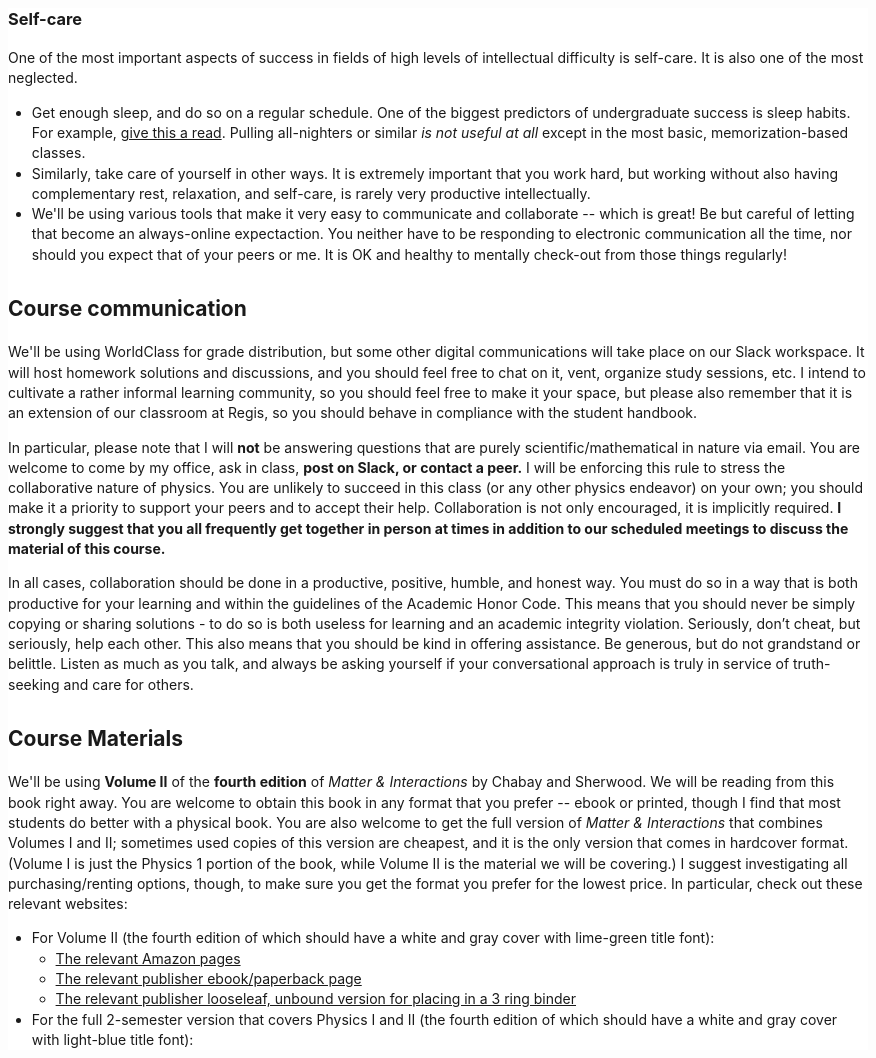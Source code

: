 ### Self-care
One of the most important aspects of success in fields of high levels of intellectual difficulty is self-care. It is also one of the most neglected.
- Get enough sleep, and do so on a regular schedule. One of the biggest predictors of undergraduate success is sleep habits. For example, [give this a read](https://www.nytimes.com/2018/08/13/well/an-underappreciated-key-to-college-success-sleep.html). Pulling all-nighters or similar *is not useful at all* except in the most basic, memorization-based classes.
- Similarly, take care of yourself in other ways. It is extremely important that you work hard, but working without also having complementary rest, relaxation, and self-care, is rarely very productive intellectually.
- We'll be using various tools that make it very easy to communicate and collaborate -- which is great! Be but careful of letting that become an always-online expectaction. You neither have to be responding to electronic communication all the time, nor should you expect that of your peers or me. It is OK and healthy to mentally check-out from those things regularly!


## Course communication

We'll be using WorldClass for grade distribution, but some other digital communications will take place on our Slack workspace. It will host homework solutions and discussions, and you should feel free to chat on it, vent, organize study sessions, etc. I intend to cultivate a rather informal learning community, so you should feel free to make it your space, but please also remember that it is an extension of our classroom at Regis, so you should behave in compliance with the student handbook.

In particular, please note that I will **not** be answering questions that are purely scientific/mathematical in nature via email. You are welcome to come by my office, ask in class, **post on Slack, or contact a peer.** I will be enforcing this rule to stress the collaborative nature of physics. You are unlikely to succeed in this class (or any other physics endeavor) on your own; you should make it a priority to support your peers and to accept their help. Collaboration is not only encouraged, it is implicitly required. **I strongly suggest that you all frequently get together in person at times in addition to our scheduled meetings to discuss the material of this course.**

In all cases, collaboration should be done in a productive, positive, humble, and honest way. You must do so in a way that is both productive for your learning and within the guidelines of the Academic Honor Code. This means that you should never be simply copying or sharing solutions - to do so is both useless for learning and an academic integrity violation. Seriously, don’t cheat, but seriously, help each other. This also means that you should be kind in offering assistance. Be generous, but do not grandstand or belittle. Listen as much as you talk, and always be asking yourself if your conversational approach is truly in service of truth-seeking and care for others.  


## Course Materials

We'll be using **Volume II** of the **fourth edition** of *Matter & Interactions* by Chabay and Sherwood. We will be reading from this book right away. You are welcome to obtain this book in any format that you prefer -- ebook or printed, though I find that most students do better with a physical book. You are also welcome to get the full version of *Matter & Interactions* that combines Volumes I and II; sometimes used copies of this version are cheapest, and it is the only version that comes in hardcover format. (Volume I is just the Physics 1 portion of the book, while Volume II is the material we will be covering.) I suggest investigating all purchasing/renting options, though, to make sure you get the format you prefer for the lowest price. In particular, check out these relevant websites:
- For Volume II (the fourth edition of which should have a white and gray cover with lime-green title font):
	- [The relevant Amazon pages](https://www.amazon.com/Matter-Interactions-II-Electric-Magnetic/dp/1118914503/)
	- [The relevant publisher ebook/paperback page](https://www.wiley.com/en-us/Matter+and+Interactions%2C+Volume+II%3A+Electric+and+Magnetic+Interactions%2C+4th+Edition-p-9781119113355)
	- [The relevant publisher looseleaf, unbound version for placing in a 3 ring binder](https://www.wiley.com/en-us/Matter+and+Interactions%2C+Volume+2%3A+Electric+and+Magnetic+Interactions%2C+4th+Edition-p-9781119462033)
- For the full 2-semester version that covers Physics I and II (the fourth edition of which should have a white and gray cover with light-blue title font):